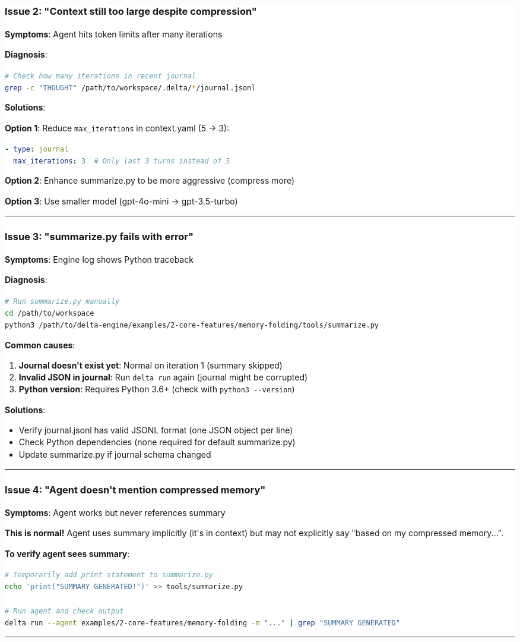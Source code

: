 ### Issue 2: "Context still too large despite compression"

**Symptoms**: Agent hits token limits after many iterations

**Diagnosis**:
```bash
# Check how many iterations in recent journal
grep -c "THOUGHT" /path/to/workspace/.delta/*/journal.jsonl
```

**Solutions**:

**Option 1**: Reduce `max_iterations` in context.yaml (5 → 3):
```yaml
- type: journal
  max_iterations: 3  # Only last 3 turns instead of 5
```

**Option 2**: Enhance summarize.py to be more aggressive (compress more)

**Option 3**: Use smaller model (gpt-4o-mini → gpt-3.5-turbo)

---

### Issue 3: "summarize.py fails with error"

**Symptoms**: Engine log shows Python traceback

**Diagnosis**:
```bash
# Run summarize.py manually
cd /path/to/workspace
python3 /path/to/delta-engine/examples/2-core-features/memory-folding/tools/summarize.py
```

**Common causes**:
1. **Journal doesn't exist yet**: Normal on iteration 1 (summary skipped)
2. **Invalid JSON in journal**: Run `delta run` again (journal might be corrupted)
3. **Python version**: Requires Python 3.6+ (check with `python3 --version`)

**Solutions**:
- Verify journal.jsonl has valid JSONL format (one JSON object per line)
- Check Python dependencies (none required for default summarize.py)
- Update summarize.py if journal schema changed

---

### Issue 4: "Agent doesn't mention compressed memory"

**Symptoms**: Agent works but never references summary

**This is normal!** Agent uses summary implicitly (it's in context) but may not explicitly say "based on my compressed memory...".

**To verify agent sees summary**:
```bash
# Temporarily add print statement to summarize.py
echo 'print("SUMMARY GENERATED!")' >> tools/summarize.py

# Run agent and check output
delta run --agent examples/2-core-features/memory-folding -m "..." | grep "SUMMARY GENERATED"
```

---